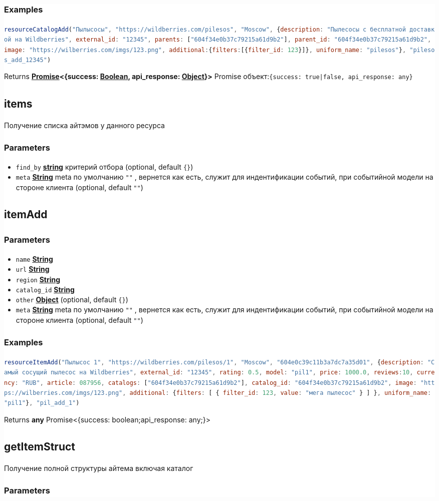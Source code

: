 ### Examples

```javascript
resourceCatalogAdd("Пылысосы", "https://wildberries.com/pilesos", "Moscow", {description: "Пылесосы с бесплатной доставкой на Wildberries", external_id: "12345", parents: ["604f34e0b37c79215a61d9b2"], parent_id: "604f34e0b37c79215a61d9b2", image: "https://wilberries.com/imgs/123.png", additional:{filters:[{filter_id: 123}]}, uniform_name: "pilesos"}, "pilesos_add_12345")
```

Returns **[Promise][42]&lt;{success: [Boolean][43], api_response: [Object][41]}>** Promise объект:`{success: true|false, api_response: any}`

## items

Получение списка айтэмов у данного ресурса

### Parameters

-   `find_by` **[string][39]** критерий отбора (optional, default `{}`)
-   `meta` **[String][39]** meta по умолчанию `""` , вернется как есть, служит для индентификации событий, при событийной модели на стороне клиента (optional, default `""`)

## itemAdd

### Parameters

-   `name` **[String][39]** 
-   `url` **[String][39]** 
-   `region` **[String][39]** 
-   `catalog_id` **[String][39]** 
-   `other` **[Object][41]**  (optional, default `{}`)
-   `meta` **[String][39]** meta по умолчанию `""` , вернется как есть, служит для индентификации событий, при событийной модели на стороне клиента (optional, default `""`)

### Examples

```javascript
resourceItemAdd("Пылысос 1", "https://wildberries.com/pilesos/1", "Moscow", "604e0c39c11b3a7dc7a35d01", {description: "Самый сосущий пылесос на Wildberries", external_id: "12345", rating: 0.5, model: "pil1", price: 1000.0, reviews:10, currency: "RUB", article: 087956, catalogs: ["604f34e0b37c79215a61d9b2"], catalog_id: "604f34e0b37c79215a61d9b2", image: "https://wilberries.com/imgs/123.png", additional: {filters: [ { filter_id: 123, value: "мега пылесос" } ] }, uniform_name: "pil1"}, "pil_add_1")
```

Returns **any** Promise&lt;{success: boolean;api_response: any;}>

## getItemStruct

Получение полной структуры айтема включая каталог

### Parameters


[1]: #constructor
[2]: #parameters
[3]: #examples
[4]: #init
[5]: #createoptions
[6]: #parameters-1
[7]: #auth
[8]: #parameters-2
[9]: #resources
[10]: #parameters-3
[11]: #resourceget
[12]: #parameters-4
[13]: #resourceadd
[14]: #parameters-5
[15]: #catalogs
[16]: #parameters-6
[17]: #checkcatalogparents
[18]: #parameters-7
[19]: #catalogadd
[20]: #parameters-8
[21]: #examples-1
[22]: #items
[23]: #parameters-9
[24]: #itemadd
[25]: #parameters-10
[26]: #examples-2
[27]: #getitemstruct
[28]: #parameters-11
[29]: #searchcatalogs
[30]: #parameters-12
[31]: #examples-3
[32]: #searchcatalogsbyid
[33]: #parameters-13
[34]: #examples-4
[35]: #createsign
[36]: #parameters-14
[37]: #request2api
[38]: #parameters-15
[39]: https://developer.mozilla.org/docs/Web/JavaScript/Reference/Global_Objects/String
[40]: https://developer.mozilla.org/docs/Web/JavaScript/Reference/Global_Objects/Number
[41]: https://developer.mozilla.org/docs/Web/JavaScript/Reference/Global_Objects/Object
[42]: https://developer.mozilla.org/docs/Web/JavaScript/Reference/Global_Objects/Promise
[43]: https://developer.mozilla.org/docs/Web/JavaScript/Reference/Global_Objects/Boolean
[44]: https://docs.mongodb.com/manual/tutorial/query-documents/
[45]: https://developer.mozilla.org/docs/Web/JavaScript/Reference/Global_Objects/Array
[46]: https://developer.mozilla.org/docs/Web/JavaScript/Reference/Global_Objects/Error